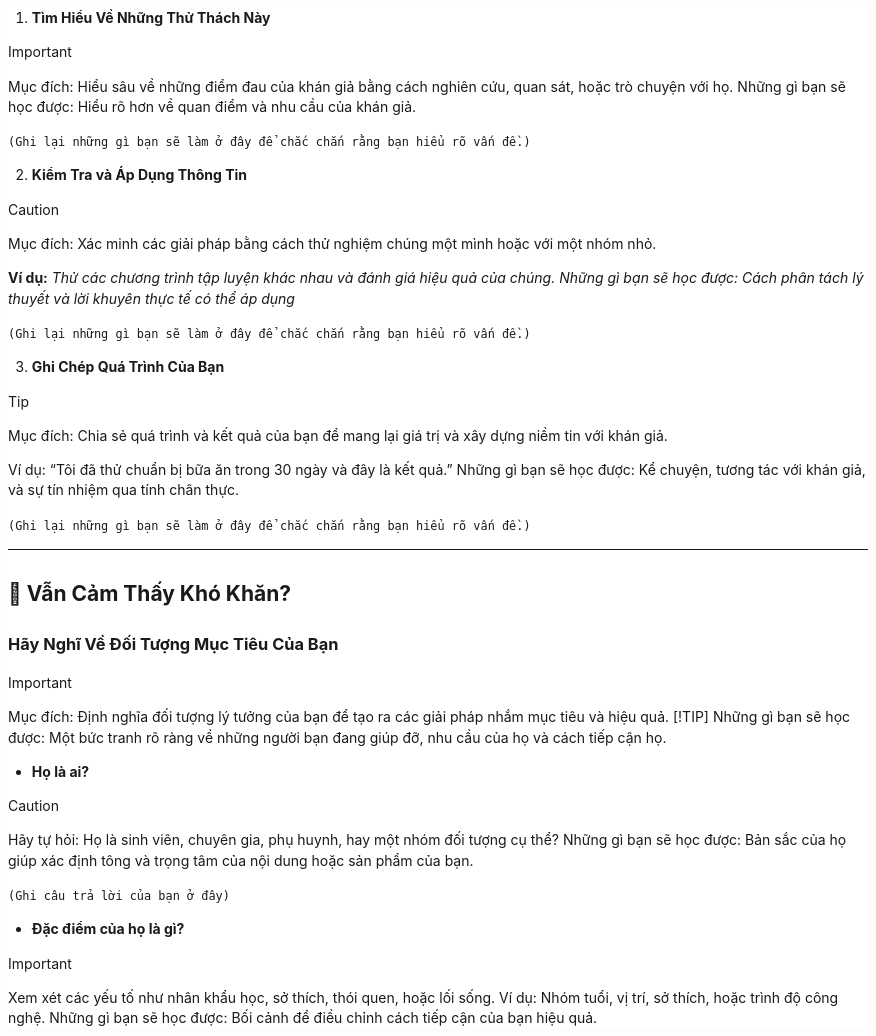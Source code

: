 1. **Tìm Hiểu Về Những Thử Thách Này**
> [!IMPORTANT]
Mục đích: Hiểu sâu về những điểm đau của khán giả bằng cách nghiên cứu, quan sát, hoặc trò chuyện với họ.
Những gì bạn sẽ học được: Hiểu rõ hơn về quan điểm và nhu cầu của khán giả.

```
(Ghi lại những gì bạn sẽ làm ở đây để chắc chắn rằng bạn hiểu rõ vấn đề.)
```

2. **Kiểm Tra và Áp Dụng Thông Tin**
> [!CAUTION]
Mục đích: Xác minh các giải pháp bằng cách thử nghiệm chúng một mình hoặc với một nhóm nhỏ.

**Ví dụ:**
*Thử các chương trình tập luyện khác nhau và đánh giá hiệu quả của chúng. Những gì bạn sẽ học được: Cách phân tách lý thuyết và lời khuyên thực tế có thể áp dụng*

```
(Ghi lại những gì bạn sẽ làm ở đây để chắc chắn rằng bạn hiểu rõ vấn đề.)
```

3. **Ghi Chép Quá Trình Của Bạn**
> [!TIP]
Mục đích: Chia sẻ quá trình và kết quả của bạn để mang lại giá trị và xây dựng niềm tin với khán giả.

Ví dụ: “Tôi đã thử chuẩn bị bữa ăn trong 30 ngày và đây là kết quả.”
Những gì bạn sẽ học được: Kể chuyện, tương tác với khán giả, và sự tín nhiệm qua tính chân thực.

```
(Ghi lại những gì bạn sẽ làm ở đây để chắc chắn rằng bạn hiểu rõ vấn đề.)
```

---

## 👤 Vẫn Cảm Thấy Khó Khăn?

### Hãy Nghĩ Về Đối Tượng Mục Tiêu Của Bạn
> [!IMPORTANT]
> Mục đích: Định nghĩa đối tượng lý tưởng của bạn để tạo ra các giải pháp nhắm mục tiêu và hiệu quả.
> [!TIP]
> Những gì bạn sẽ học được: Một bức tranh rõ ràng về những người bạn đang giúp đỡ, nhu cầu của họ và cách tiếp cận họ.

- **Họ là ai?**
> [!CAUTION]
Hãy tự hỏi: Họ là sinh viên, chuyên gia, phụ huynh, hay một nhóm đối tượng cụ thể?
Những gì bạn sẽ học được: Bản sắc của họ giúp xác định tông và trọng tâm của nội dung hoặc sản phẩm của bạn.

```
(Ghi câu trả lời của bạn ở đây)
```

- **Đặc điểm của họ là gì?**
> [!IMPORTANT]
Xem xét các yếu tố như nhân khẩu học, sở thích, thói quen, hoặc lối sống.
Ví dụ: Nhóm tuổi, vị trí, sở thích, hoặc trình độ công nghệ.
Những gì bạn sẽ học được: Bối cảnh để điều chỉnh cách tiếp cận của bạn hiệu quả.
